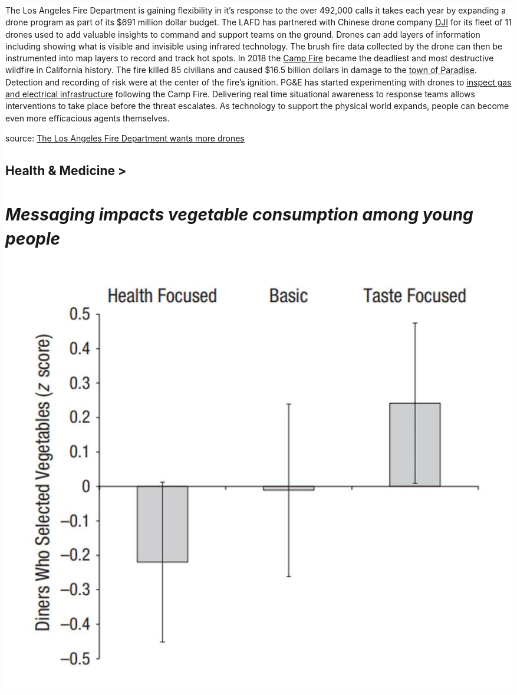 The Los Angeles Fire Department is gaining flexibility in it’s response to the over 492,000 calls it takes each year by expanding a drone program as part of its $691 million dollar budget. The LAFD has partnered with Chinese drone company [DJI](https://www.dji.com/) for its fleet of 11 drones used to add valuable insights to command and support teams on the ground. Drones can add layers of information including showing what is visible and invisible using infrared technology. The brush fire data collected by the drone can then be instrumented into map layers to record and track hot spots. In 2018 the [Camp Fire](https://en.wikipedia.org/wiki/Camp_Fire_(2018_Wildfire)) became the deadliest and most destructive wildfire in California history. The fire killed 85 civilians and caused $16.5 billion dollars in damage to the [town of Paradise](https://en.wikipedia.org/wiki/Paradise,_California). Detection and recording of risk were at the center of the fire’s ignition. PG&E has started experimenting with drones to [inspect gas and electrical infrastructure](https://www.pge.com/en/about/newsroom/newsdetails/index.page?title=20160518_pge_testing_safety_drones_to_inspect_electric_and_gas_infrastructure) following the Camp Fire. Delivering real time situational awareness to response teams allows interventions to take place before the threat escalates. As technology to support the physical world expands, people can become even more efficacious agents themselves.   

source: [The Los Angeles Fire Department wants more drones](https://techcrunch.com/2019/10/20/the-los-angeles-fire-department-wants-more-drones/) 

## Health & Medicine >

# *Messaging impacts vegetable consumption among young people*

![image alt text](image_2.png)
